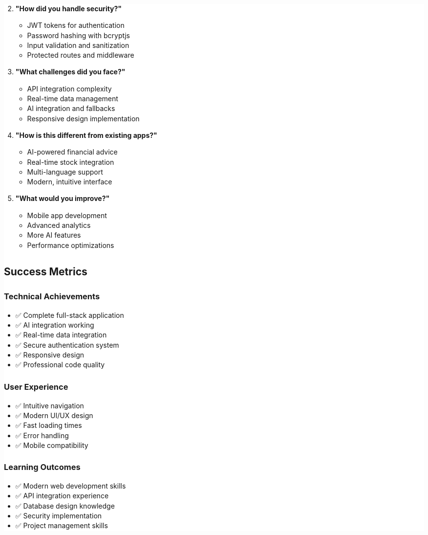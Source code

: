 2. **"How did you handle security?"**
   - JWT tokens for authentication
   - Password hashing with bcryptjs
   - Input validation and sanitization
   - Protected routes and middleware

3. **"What challenges did you face?"**
   - API integration complexity
   - Real-time data management
   - AI integration and fallbacks
   - Responsive design implementation

4. **"How is this different from existing apps?"**
   - AI-powered financial advice
   - Real-time stock integration
   - Multi-language support
   - Modern, intuitive interface

5. **"What would you improve?"**
   - Mobile app development
   - Advanced analytics
   - More AI features
   - Performance optimizations

## Success Metrics

### Technical Achievements
- ✅ Complete full-stack application
- ✅ AI integration working
- ✅ Real-time data integration
- ✅ Secure authentication system
- ✅ Responsive design
- ✅ Professional code quality

### User Experience
- ✅ Intuitive navigation
- ✅ Modern UI/UX design
- ✅ Fast loading times
- ✅ Error handling
- ✅ Mobile compatibility

### Learning Outcomes
- ✅ Modern web development skills
- ✅ API integration experience
- ✅ Database design knowledge
- ✅ Security implementation
- ✅ Project management skills 